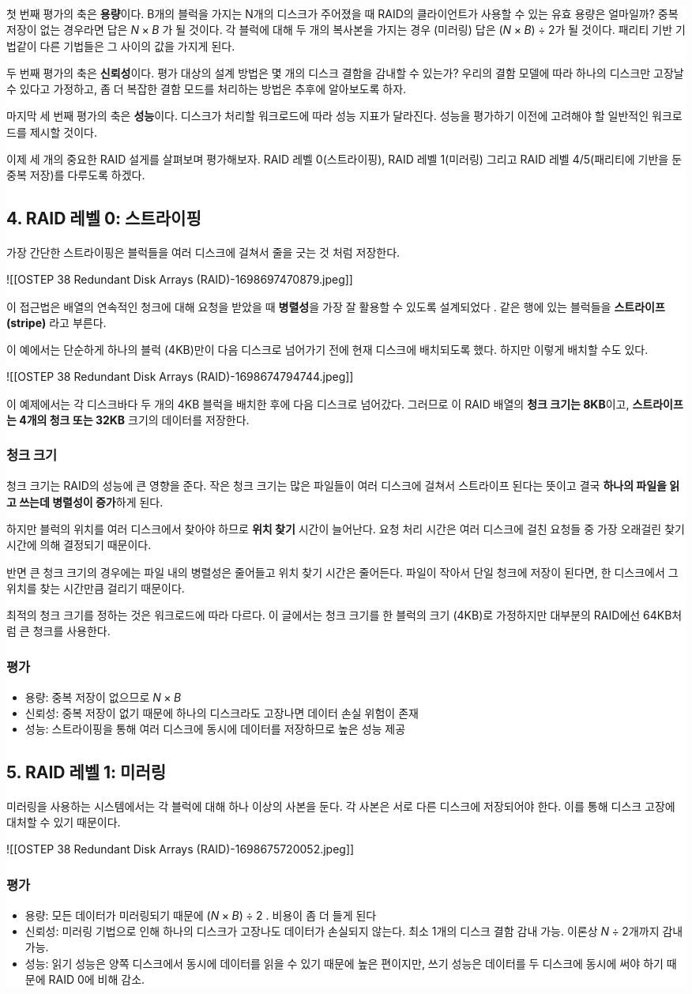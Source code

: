 첫 번째 평가의 축은 **용량**이다. B개의 블럭을 가지는 N개의 디스크가 주어졌을 때 RAID의 클라이언트가 사용할 수 있는 유효 용량은 얼마일까? 중복 저장이 없는 경우라면 답은 $N \times B$ 가 될 것이다. 각 블럭에 대해 두 개의 복사본을 가지는 경우 (미러링) 답은 $(N \times B) \div 2$가 될 것이다. 패리티 기반 기법같이 다른 기법들은 그 사이의 값을 가지게 된다.

두 번째 평가의 축은 **신뢰성**이다. 평가 대상의 설계 방법은 몇 개의 디스크 결함을 감내할 수 있는가? 우리의 결함 모델에 따라 하나의 디스크만 고장날 수 있다고 가정하고, 좀 더 복잡한 결함 모드를 처리하는 방법은 추후에 알아보도록 하자. 

마지막 세 번째 평가의 축은 **성능**이다. 디스크가 처리할 워크로드에 따라 성능 지표가 달라진다. 성능을 평가하기 이전에 고려해야 할 일반적인 워크로드를 제시할 것이다.

이제 세 개의 중요한 RAID 설게를 살펴보며 평가해보자.
RAID 레벨 0(스트라이핑), RAID 레벨 1(미러링) 그리고 RAID 레벨 4/5(패리티에 기반을 둔 중복 저장)를 다루도록 하겠다.

## 4. RAID 레벨 0: 스트라이핑

가장 간단한 스트라이핑은 블럭들을 여러 디스크에 걸쳐서 줄을 긋는 것 처럼 저장한다. 

![[OSTEP 38 Redundant Disk Arrays (RAID)-1698697470879.jpeg]]

이 접근법은 배열의 연속적인 청크에 대해 요청을 받았을 때 **병렬성**을 가장 잘 활용할 수 있도록 설계되었다 . 같은 행에 있는 블럭들을 **스트라이프(stripe)** 라고 부른다. 

이 예에서는 단순하게 하나의 블럭 (4KB)만이 다음 디스크로 넘어가기 전에 현재 디스크에 배치되도록 했다. 하지만 이렇게 배치할 수도 있다.

![[OSTEP 38 Redundant Disk Arrays (RAID)-1698674794744.jpeg]]

이 예제에서는 각 디스크바다 두 개의 4KB 블럭을 배치한 후에 다음 디스크로 넘어갔다. 그러므로 이 RAID 배열의 **청크 크기는 8KB**이고, **스트라이프는 4개의 청크 또는 32KB** 크기의 데이터를 저장한다. 

### 청크 크기

청크 크기는 RAID의 성능에 큰 영향을 준다. 작은 청크 크기는 많은 파일들이 여러 디스크에 걸쳐서 스트라이프 된다는 뜻이고 결국 **하나의 파일을 읽고 쓰는데 병렬성이 증가**하게 된다. 

하지만 블럭의 위치를 여러 디스크에서 찾아야 하므로 **위치 찾기** 시간이 늘어난다. 요청 처리 시간은 여러 디스크에 걸친 요청들 중 가장 오래걸린 찾기 시간에 의해 결정되기 때문이다. 

반면 큰 청크 크기의 경우에는 파일 내의 병렬성은 줄어들고 위치 찾기 시간은 줄어든다. 파일이 작아서 단일 청크에 저장이 된다면, 한 디스크에서 그 위치를 찾는 시간만큼 걸리기 때문이다. 

최적의 청크 크기를 정하는 것은 워크로드에 따라 다르다. 이 글에서는 청크 크기를 한 블럭의 크기 (4KB)로 가정하지만 대부분의 RAID에선 64KB처럼 큰 청크를 사용한다.

### 평가
- 용량: 중복 저장이 없으므로 $N \times B$ 
- 신뢰성: 중복 저장이 없기 때문에 하나의 디스크라도 고장나면 데이터 손실 위험이 존재
- 성능: 스트라이핑을 통해 여러 디스크에 동시에 데이터를 저장하므로 높은 성능 제공

## 5. RAID 레벨 1: 미러링

미러링을 사용하는 시스템에서는 각 블럭에 대해 하나 이상의 사본을 둔다. 각 사본은 서로 다른 디스크에 저장되어야 한다. 이를 통해 디스크 고장에 대처할 수 있기 때문이다.

![[OSTEP 38 Redundant Disk Arrays (RAID)-1698675720052.jpeg]]

### 평가
- 용량: 모든 데이터가 미러링되기 때문에 $(N \times B) \div 2$ . 비용이 좀 더 들게 된다
- 신뢰성: 미러링 기법으로 인해 하나의 디스크가 고장나도 데이터가 손실되지 않는다. 최소 1개의 디스크 결함 감내 가능. 이론상 $N \div 2$개까지 감내 가능.
- 성능: 읽기 성능은 양쪽 디스크에서 동시에 데이터를 읽을 수 있기 때문에 높은 편이지만, 쓰기 성능은 데이터를 두 디스크에 동시에 써야 하기 때문에 RAID 0에 비해 감소.
